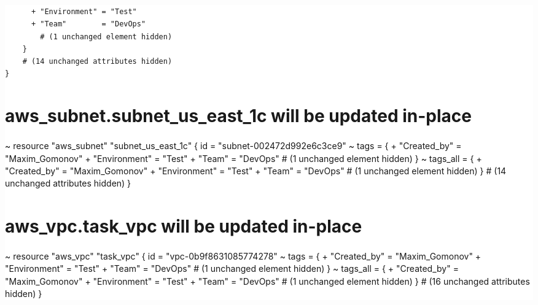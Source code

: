           + "Environment" = "Test"
          + "Team"        = "DevOps"
            # (1 unchanged element hidden)
        }
        # (14 unchanged attributes hidden)
    }

  # aws_subnet.subnet_us_east_1c will be updated in-place
  ~ resource "aws_subnet" "subnet_us_east_1c" {
        id                                             = "subnet-002472d992e6c3ce9"
      ~ tags                                           = {
          + "Created_by"  = "Maxim_Gomonov"
          + "Environment" = "Test"
          + "Team"        = "DevOps"
            # (1 unchanged element hidden)
        }
      ~ tags_all                                       = {
          + "Created_by"  = "Maxim_Gomonov"
          + "Environment" = "Test"
          + "Team"        = "DevOps"
            # (1 unchanged element hidden)
        }
        # (14 unchanged attributes hidden)
    }

  # aws_vpc.task_vpc will be updated in-place
  ~ resource "aws_vpc" "task_vpc" {
        id                                   = "vpc-0b9f8631085774278"
      ~ tags                                 = {
          + "Created_by"  = "Maxim_Gomonov"
          + "Environment" = "Test"
          + "Team"        = "DevOps"
            # (1 unchanged element hidden)
        }
      ~ tags_all                             = {
          + "Created_by"  = "Maxim_Gomonov"
          + "Environment" = "Test"
          + "Team"        = "DevOps"
            # (1 unchanged element hidden)
        }
        # (16 unchanged attributes hidden)
    }
